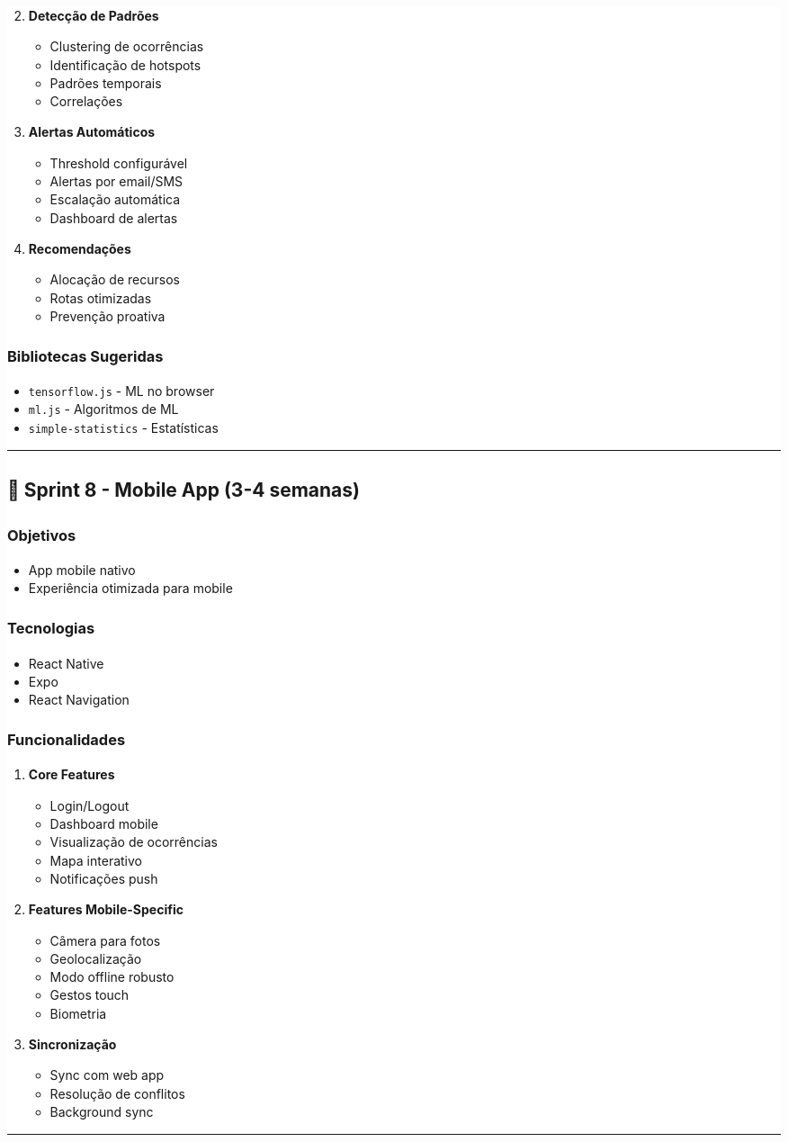 2. **Detecção de Padrões**
   - Clustering de ocorrências
   - Identificação de hotspots
   - Padrões temporais
   - Correlações

3. **Alertas Automáticos**
   - Threshold configurável
   - Alertas por email/SMS
   - Escalação automática
   - Dashboard de alertas

4. **Recomendações**
   - Alocação de recursos
   - Rotas otimizadas
   - Prevenção proativa

### Bibliotecas Sugeridas
- `tensorflow.js` - ML no browser
- `ml.js` - Algoritmos de ML
- `simple-statistics` - Estatísticas

---

## 📅 Sprint 8 - Mobile App (3-4 semanas)

### Objetivos
- App mobile nativo
- Experiência otimizada para mobile

### Tecnologias
- React Native
- Expo
- React Navigation

### Funcionalidades
1. **Core Features**
   - Login/Logout
   - Dashboard mobile
   - Visualização de ocorrências
   - Mapa interativo
   - Notificações push

2. **Features Mobile-Specific**
   - Câmera para fotos
   - Geolocalização
   - Modo offline robusto
   - Gestos touch
   - Biometria

3. **Sincronização**
   - Sync com web app
   - Resolução de conflitos
   - Background sync

---